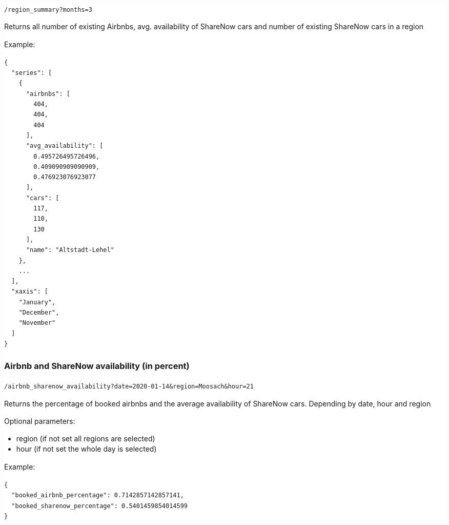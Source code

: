 `/region_summary?months=3`

Returns all number of existing Airbnbs, avg. availability of ShareNow cars and number of existing ShareNow cars in a region

Example:
~~~
{
  "series": [
    {
      "airbnbs": [
        404,
        404,
        404
      ],
      "avg_availability": [
        0.495726495726496,
        0.409090909090909,
        0.476923076923077
      ],
      "cars": [
        117,
        110,
        130
      ],
      "name": "Altstadt-Lehel"
    },
    ...
  ],
  "xaxis": [
    "January",
    "December",
    "November"
  ]
}
~~~

### Airbnb and ShareNow availability (in percent)

`/airbnb_sharenow_availability?date=2020-01-14&region=Moosach&hour=21`

Returns the percentage of booked airbnbs and the average availability of ShareNow cars. Depending by date, hour and region

Optional parameters: 
- region (if not set all regions are selected)
- hour (if not set the whole day is selected)

Example:
~~~
{
  "booked_airbnb_percentage": 0.7142857142857141,
  "booked_sharenow_percentage": 0.5401459854014599
}
~~~
